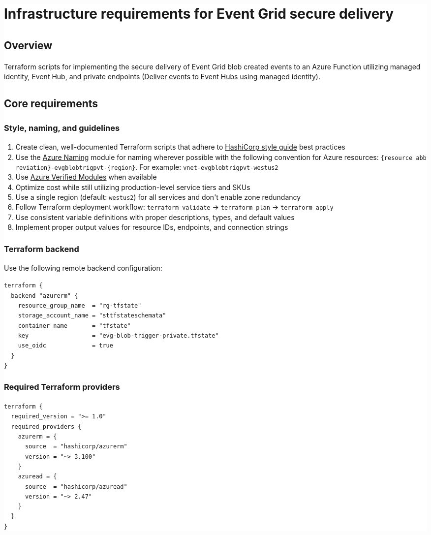 # Infrastructure requirements for Event Grid secure delivery

## Overview

Terraform scripts for implementing the secure delivery of Event Grid blob
created events to an Azure Function utilizing managed identity, Event Hub, and
private endpoints ([Deliver events to Event Hubs using managed identity](https://learn.microsoft.com/en-us/azure/event-grid/deliver-events-using-managed-identity#deliver-events-to-event-hubs-using-managed-identity)).

## Core requirements

### Style, naming, and guidelines

1. Create clean, well-documented Terraform scripts that adhere to [HashiCorp style guide](https://developer.hashicorp.com/terraform/language/style) best practices
1. Use the [Azure Naming](https://github.com/Azure/terraform-azurerm-naming/)
module for naming wherever possible with the following convention for Azure
resources: `{resource abbreviation}-evgblobtrigpvt-{region}`. For example:
`vnet-evgblobtrigpvt-westus2`
1. Use
[Azure Verified Modules](https://azure.github.io/Azure-Verified-Modules/indexes/terraform/tf-resource-modules/) when available
1. Optimize cost while still utilizing production-level service tiers and SKUs
1. Use a single region (default: `westus2`) for all services and don't enable zone redundancy
1. Follow Terraform deployment workflow: `terraform validate` → `terraform plan` → `terraform apply`
1. Use consistent variable definitions with proper descriptions, types, and default values
1. Implement proper output values for resource IDs, endpoints, and connection strings

### Terraform backend

Use the following remote backend configuration:

```hcl
terraform {
  backend "azurerm" {
    resource_group_name  = "rg-tfstate"
    storage_account_name = "sttfstateschemata"
    container_name       = "tfstate"
    key                  = "evg-blob-trigger-private.tfstate"
    use_oidc             = true
  }
}
```

### Required Terraform providers

```hcl
terraform {
  required_version = ">= 1.0"
  required_providers {
    azurerm = {
      source  = "hashicorp/azurerm"
      version = "~> 3.100"
    }
    azuread = {
      source  = "hashicorp/azuread"
      version = "~> 2.47"
    }
  }
}
```